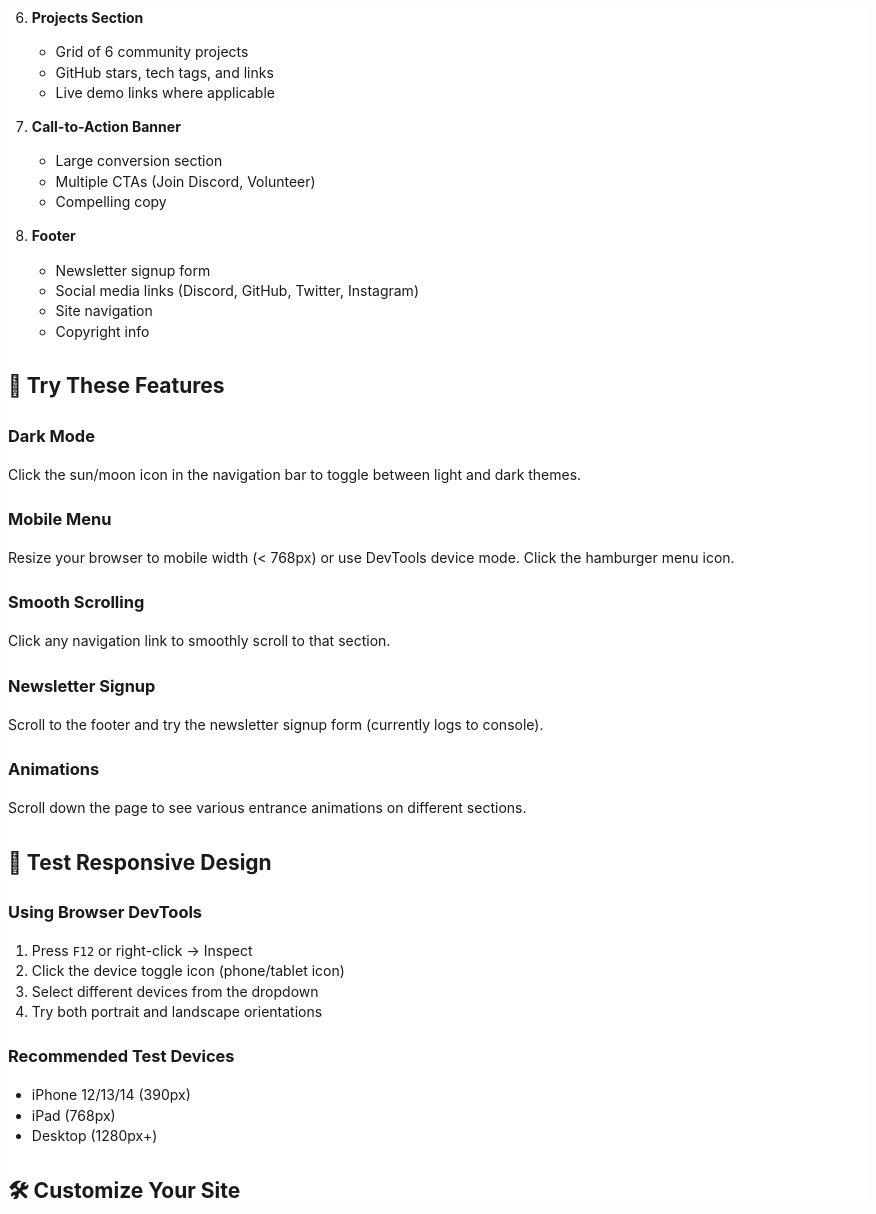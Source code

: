 6. **Projects Section**
   - Grid of 6 community projects
   - GitHub stars, tech tags, and links
   - Live demo links where applicable

7. **Call-to-Action Banner**
   - Large conversion section
   - Multiple CTAs (Join Discord, Volunteer)
   - Compelling copy

8. **Footer**
   - Newsletter signup form
   - Social media links (Discord, GitHub, Twitter, Instagram)
   - Site navigation
   - Copyright info

## 🎨 Try These Features

### Dark Mode
Click the sun/moon icon in the navigation bar to toggle between light and dark themes.

### Mobile Menu
Resize your browser to mobile width (< 768px) or use DevTools device mode. Click the hamburger menu icon.

### Smooth Scrolling
Click any navigation link to smoothly scroll to that section.

### Newsletter Signup
Scroll to the footer and try the newsletter signup form (currently logs to console).

### Animations
Scroll down the page to see various entrance animations on different sections.

## 📱 Test Responsive Design

### Using Browser DevTools
1. Press `F12` or right-click → Inspect
2. Click the device toggle icon (phone/tablet icon)
3. Select different devices from the dropdown
4. Try both portrait and landscape orientations

### Recommended Test Devices
- iPhone 12/13/14 (390px)
- iPad (768px)
- Desktop (1280px+)

## 🛠️ Customize Your Site
